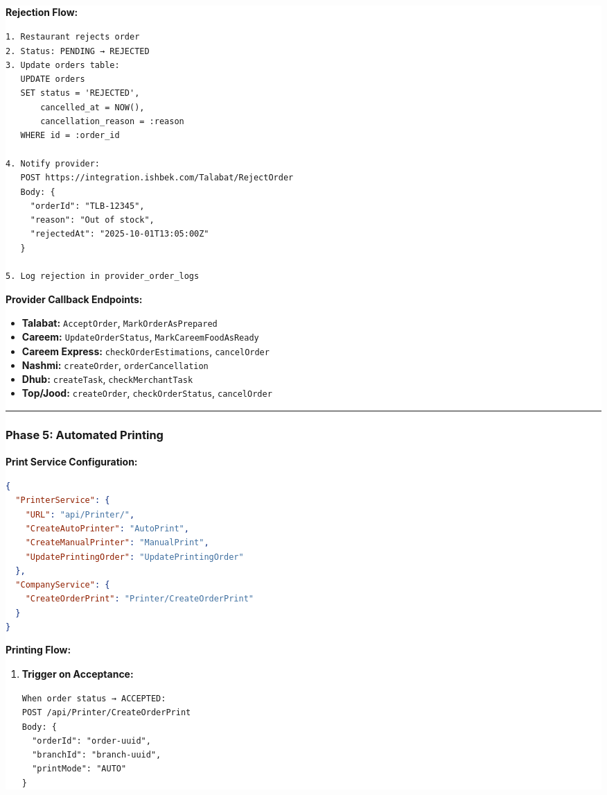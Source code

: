 **Rejection Flow:**
```
1. Restaurant rejects order
2. Status: PENDING → REJECTED
3. Update orders table:
   UPDATE orders
   SET status = 'REJECTED',
       cancelled_at = NOW(),
       cancellation_reason = :reason
   WHERE id = :order_id

4. Notify provider:
   POST https://integration.ishbek.com/Talabat/RejectOrder
   Body: {
     "orderId": "TLB-12345",
     "reason": "Out of stock",
     "rejectedAt": "2025-10-01T13:05:00Z"
   }

5. Log rejection in provider_order_logs
```

**Provider Callback Endpoints:**
- **Talabat:** `AcceptOrder`, `MarkOrderAsPrepared`
- **Careem:** `UpdateOrderStatus`, `MarkCareemFoodAsReady`
- **Careem Express:** `checkOrderEstimations`, `cancelOrder`
- **Nashmi:** `createOrder`, `orderCancellation`
- **Dhub:** `createTask`, `checkMerchantTask`
- **Top/Jood:** `createOrder`, `checkOrderStatus`, `cancelOrder`

---

### Phase 5: Automated Printing

**Print Service Configuration:**
```json
{
  "PrinterService": {
    "URL": "api/Printer/",
    "CreateAutoPrinter": "AutoPrint",
    "CreateManualPrinter": "ManualPrint",
    "UpdatePrintingOrder": "UpdatePrintingOrder"
  },
  "CompanyService": {
    "CreateOrderPrint": "Printer/CreateOrderPrint"
  }
}
```

**Printing Flow:**

1. **Trigger on Acceptance:**
   ```
   When order status → ACCEPTED:
   POST /api/Printer/CreateOrderPrint
   Body: {
     "orderId": "order-uuid",
     "branchId": "branch-uuid",
     "printMode": "AUTO"
   }
   ```
